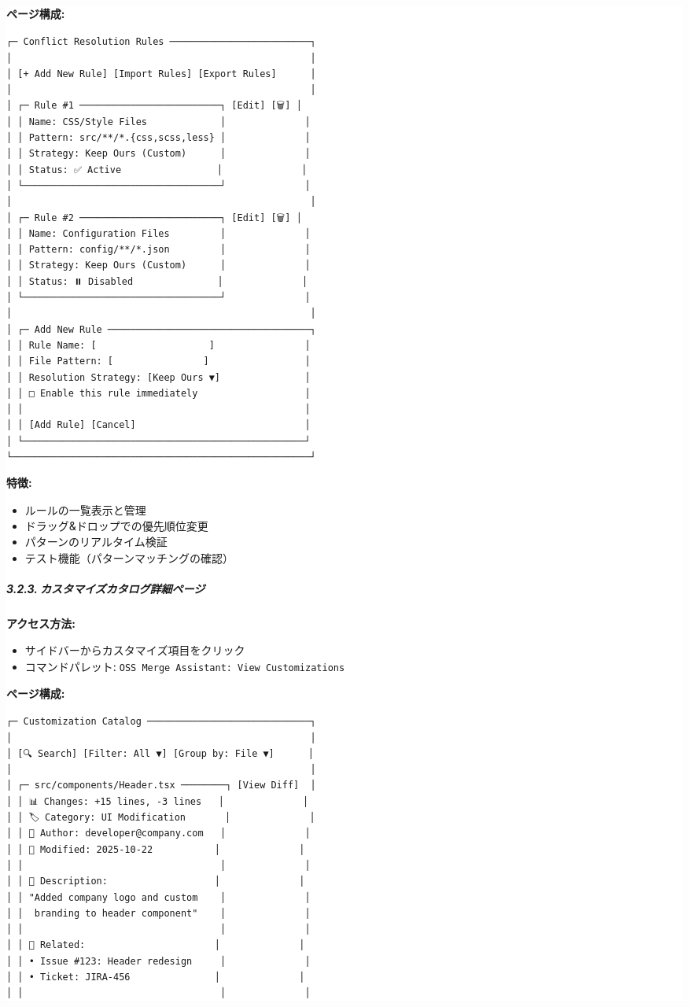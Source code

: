 **ページ構成:**

```
┌─ Conflict Resolution Rules ─────────────────────────┐
│                                                     │
│ [+ Add New Rule] [Import Rules] [Export Rules]      │
│                                                     │
│ ┌─ Rule #1 ─────────────────────────┐ [Edit] [🗑️] │
│ │ Name: CSS/Style Files             │              │
│ │ Pattern: src/**/*.{css,scss,less} │              │
│ │ Strategy: Keep Ours (Custom)      │              │
│ │ Status: ✅ Active                 │              │
│ └───────────────────────────────────┘              │
│                                                     │
│ ┌─ Rule #2 ─────────────────────────┐ [Edit] [🗑️] │
│ │ Name: Configuration Files         │              │
│ │ Pattern: config/**/*.json         │              │
│ │ Strategy: Keep Ours (Custom)      │              │
│ │ Status: ⏸️ Disabled               │              │
│ └───────────────────────────────────┘              │
│                                                     │
│ ┌─ Add New Rule ────────────────────────────────────┐
│ │ Rule Name: [                    ]                │
│ │ File Pattern: [                ]                 │
│ │ Resolution Strategy: [Keep Ours ▼]               │
│ │ □ Enable this rule immediately                   │
│ │                                                  │
│ │ [Add Rule] [Cancel]                              │
│ └──────────────────────────────────────────────────┘
└─────────────────────────────────────────────────────┘
```

**特徴:**

- ルールの一覧表示と管理
- ドラッグ&ドロップでの優先順位変更
- パターンのリアルタイム検証
- テスト機能（パターンマッチングの確認）

##### 3.2.3. カスタマイズカタログ詳細ページ

**アクセス方法:**

- サイドバーからカスタマイズ項目をクリック
- コマンドパレット: `OSS Merge Assistant: View Customizations`

**ページ構成:**

```
┌─ Customization Catalog ─────────────────────────────┐
│                                                     │
│ [🔍 Search] [Filter: All ▼] [Group by: File ▼]      │
│                                                     │
│ ┌─ src/components/Header.tsx ────────┐ [View Diff]  │
│ │ 📊 Changes: +15 lines, -3 lines   │              │
│ │ 🏷️ Category: UI Modification       │              │
│ │ 👤 Author: developer@company.com   │              │
│ │ 📅 Modified: 2025-10-22           │              │
│ │                                   │              │
│ │ 📝 Description:                   │              │
│ │ "Added company logo and custom    │              │
│ │  branding to header component"    │              │
│ │                                   │              │
│ │ 🔗 Related:                       │              │
│ │ • Issue #123: Header redesign     │              │
│ │ • Ticket: JIRA-456               │              │
│ │                                   │              │
```
